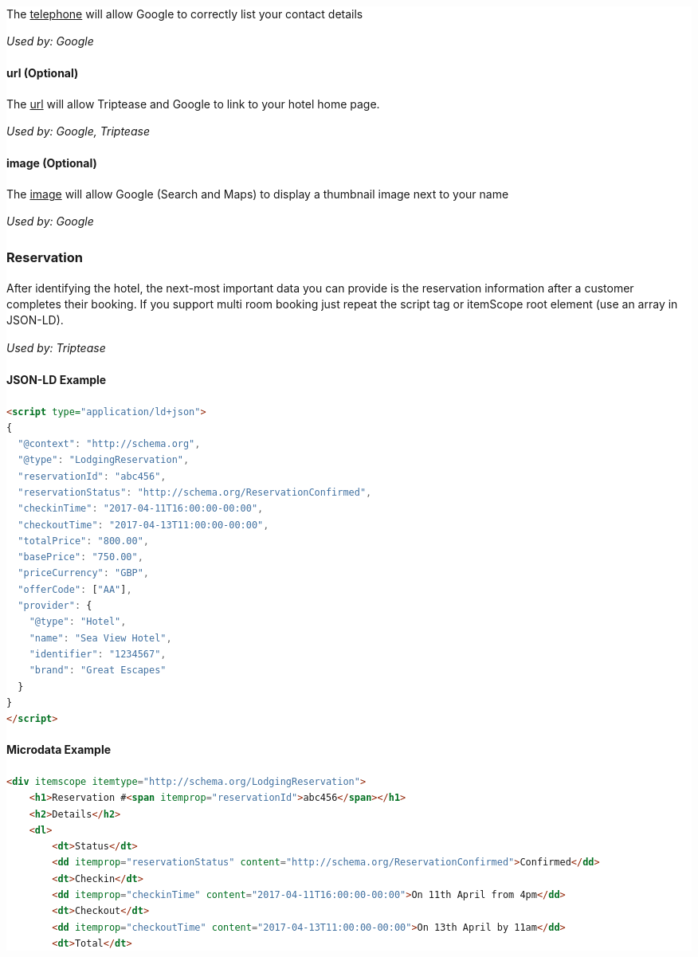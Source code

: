The [telephone](https://schema.org/telephone) will allow Google to correctly list your contact details

*Used by: Google*

#### url (Optional)

The [url](https://schema.org/url) will allow Triptease and Google to link to your hotel home page.

*Used by: Google, Triptease*

#### image (Optional)

The [image](https://schema.org/image) will allow Google (Search and Maps) to display a thumbnail image next to your name

*Used by: Google*




### Reservation

After identifying the hotel, the next-most important data you can provide is the reservation information after a customer completes their booking. If you support multi room booking just repeat the script tag  or itemScope root element (use an array in JSON-LD).

*Used by: Triptease*

#### JSON-LD Example

```html
<script type="application/ld+json">
{
  "@context": "http://schema.org",
  "@type": "LodgingReservation",
  "reservationId": "abc456",
  "reservationStatus": "http://schema.org/ReservationConfirmed",
  "checkinTime": "2017-04-11T16:00:00-00:00",
  "checkoutTime": "2017-04-13T11:00:00-00:00",
  "totalPrice": "800.00",
  "basePrice": "750.00",
  "priceCurrency": "GBP",
  "offerCode": ["AA"],
  "provider": {
    "@type": "Hotel",
    "name": "Sea View Hotel",
    "identifier": "1234567",
    "brand": "Great Escapes"
  }
}
</script>
```

#### Microdata Example

```html
<div itemscope itemtype="http://schema.org/LodgingReservation">
    <h1>Reservation #<span itemprop="reservationId">abc456</span></h1>
    <h2>Details</h2>
    <dl>
        <dt>Status</dt>
        <dd itemprop="reservationStatus" content="http://schema.org/ReservationConfirmed">Confirmed</dd>
        <dt>Checkin</dt>
        <dd itemprop="checkinTime" content="2017-04-11T16:00:00-00:00">On 11th April from 4pm</dd>
        <dt>Checkout</dt>
        <dd itemprop="checkoutTime" content="2017-04-13T11:00:00-00:00">On 13th April by 11am</dd>
        <dt>Total</dt>
```